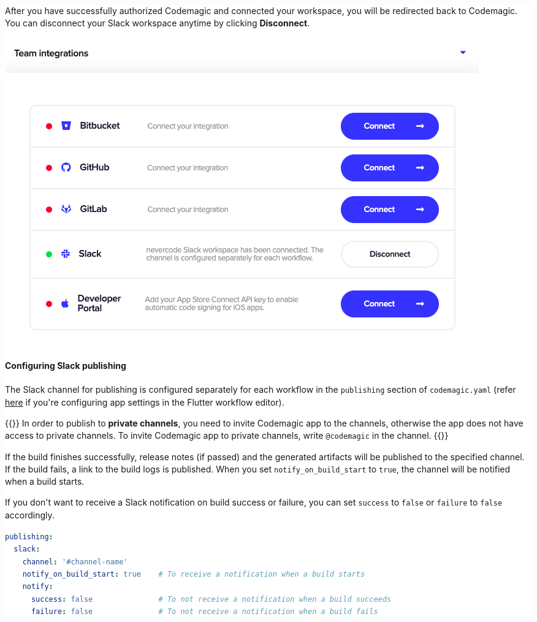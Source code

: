 After you have successfully authorized Codemagic and connected your workspace, you will be redirected back to Codemagic. You can disconnect your Slack workspace anytime by clicking **Disconnect**.

![Slack integration is enabled](../uploads/slack_connected.png)

#### Configuring Slack publishing

The Slack channel for publishing is configured separately for each workflow in the `publishing` section of `codemagic.yaml` (refer [here](../publishing/email-and-slack-notifications/#slack) if you're configuring app settings in the Flutter workflow editor).

{{<notebox>}}
In order to publish to **private channels**, you need to invite Codemagic app to the channels, otherwise the app does not have access to private channels. To invite Codemagic app to private channels, write `@codemagic` in the channel.
{{</notebox>}}

If the build finishes successfully, release notes (if passed) and the generated artifacts will be published to the specified channel. If the build fails, a link to the build logs is published. When you set `notify_on_build_start` to `true`, the channel will be notified when a build starts.

If you don't want to receive a Slack notification on build success or failure, you can set `success` to `false` or `failure` to `false` accordingly.

```yaml
publishing:
  slack:
    channel: '#channel-name'
    notify_on_build_start: true    # To receive a notification when a build starts
    notify:
      success: false               # To not receive a notification when a build succeeds
      failure: false               # To not receive a notification when a build fails
```
